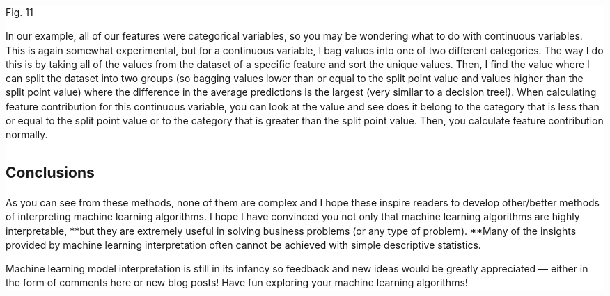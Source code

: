 Fig. 11

In our example, all of our features were categorical variables, so you may be wondering what to do with continuous variables. This is again somewhat experimental, but for a continuous variable, I bag values into one of two different categories. The way I do this is by taking all of the values from the dataset of a specific feature and sort the unique values. Then, I find the value where I can split the dataset into two groups (so bagging values lower than or equal to the split point value and values higher than the split point value) where the difference in the average predictions is the largest (very similar to a decision tree!). When calculating feature contribution for this continuous variable, you can look at the value and see does it belong to the category that is less than or equal to the split point value or to the category that is greater than the split point value. Then, you calculate feature contribution normally.

## Conclusions

As you can see from these methods, none of them are complex and I hope these inspire readers to develop other/better methods of interpreting machine learning algorithms. I hope I have convinced you not only that machine learning algorithms are highly interpretable, **but they are extremely useful in solving business problems (or any type of problem). **Many of the insights provided by machine learning interpretation often cannot be achieved with simple descriptive statistics.

Machine learning model interpretation is still in its infancy so feedback and new ideas would be greatly appreciated — either in the form of comments here or new blog posts! Have fun exploring your machine learning algorithms!
